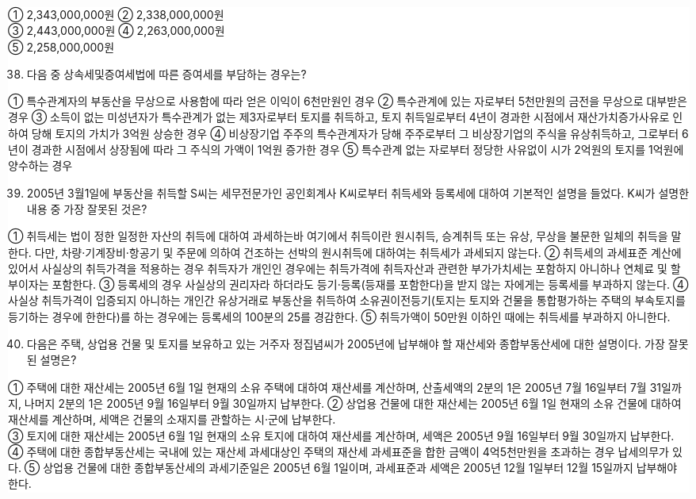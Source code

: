    ① 2,343,000,000원		② 2,338,000,000원	
   ③ 2,443,000,000원		④ 2,263,000,000원	
   ⑤ 2,258,000,000원










38. 다음 중 상속세및증여세법에 따른 증여세를 부담하는 경우는?

   ① 특수관계자의 부동산을 무상으로 사용함에 따라 얻은 이익이 6천만원인 경우
   ② 특수관계에 있는 자로부터 5천만원의 금전을 무상으로 대부받은 경우 
   ③ 소득이 없는 미성년자가 특수관계가 없는 제3자로부터 토지를 취득하고, 토지 취득일로부터 4년이 경과한 시점에서 재산가치증가사유로 인하여 당해 토지의 가치가 3억원 상승한 경우 
   ④ 비상장기업 주주의 특수관계자가 당해 주주로부터 그 비상장기업의 주식을 유상취득하고, 그로부터 6년이 경과한 시점에서 상장됨에 따라 그 주식의 가액이 1억원 증가한 경우 
   ⑤ 특수관계 없는 자로부터 정당한 사유없이 시가 2억원의 토지를 1억원에 양수하는 경우

39. 2005년 3월1일에 부동산을 취득할 S씨는 세무전문가인 공인회계사 K씨로부터 취득세와 등록세에 대하여 기본적인 설명을 들었다.  K씨가 설명한 내용 중 가장 잘못된 것은?

   ① 취득세는 법이 정한 일정한 자산의 취득에 대하여 과세하는바  여기에서 취득이란 원시취득, 승계취득 또는 유상, 무상을 불문한 일체의 취득을 말한다. 다만, 차량·기계장비·항공기 및 주문에 의하여 건조하는 선박의 원시취득에 대하여는 취득세가 과세되지 않는다. 
   ② 취득세의 과세표준 계산에 있어서 사실상의 취득가격을 적용하는 경우 취득자가 개인인 경우에는 취득가격에 취득자산과 관련한 부가가치세는 포함하지 아니하나 연체료 및 할부이자는 포함한다.
   ③ 등록세의 경우 사실상의 권리자라 하더라도 등기·등록(등재를 포함한다)을 받지 않는 자에게는 등록세를 부과하지 않는다.
   ④ 사실상 취득가격이 입증되지 아니하는 개인간 유상거래로 부동산을 취득하여 소유권이전등기(토지는 토지와 건물을 통합평가하는 주택의 부속토지를 등기하는 경우에 한한다)를 하는 경우에는 등록세의 100분의 25를 경감한다.
   ⑤ 취득가액이 50만원 이하인 때에는 취득세를 부과하지 아니한다.












40. 다음은 주택, 상업용 건물 및 토지를 보유하고 있는 거주자 정집념씨가 2005년에 납부해야 할 재산세와 종합부동산세에 대한 설명이다. 가장 잘못된 설명은?

   ① 주택에 대한 재산세는 2005년 6월 1일 현재의 소유 주택에 대하여 재산세를 계산하며, 산출세액의 2분의 1은 2005년 7월 16일부터 7월 31일까지, 나머지 2분의 1은 2005년 9월 16일부터 9월 30일까지 납부한다. 
   ② 상업용 건물에 대한 재산세는 2005년 6월 1일 현재의 소유 건물에 대하여 재산세를 계산하며, 세액은 건물의 소재지를 관할하는 시·군에 납부한다.  
   ③ 토지에 대한 재산세는 2005년 6월 1일 현재의 소유 토지에 대하여 재산세를 계산하며, 세액은 2005년 9월 16일부터 9월 30일까지 납부한다.
   ④ 주택에 대한 종합부동산세는 국내에 있는 재산세 과세대상인 주택의 재산세 과세표준을 합한 금액이 4억5천만원을 초과하는 경우 납세의무가 있다.
   ⑤ 상업용 건물에 대한 종합부동산세의 과세기준일은 2005년 6월 1일이며, 과세표준과 세액은 2005년 12월 1일부터 12월 15일까지 납부해야 한다.